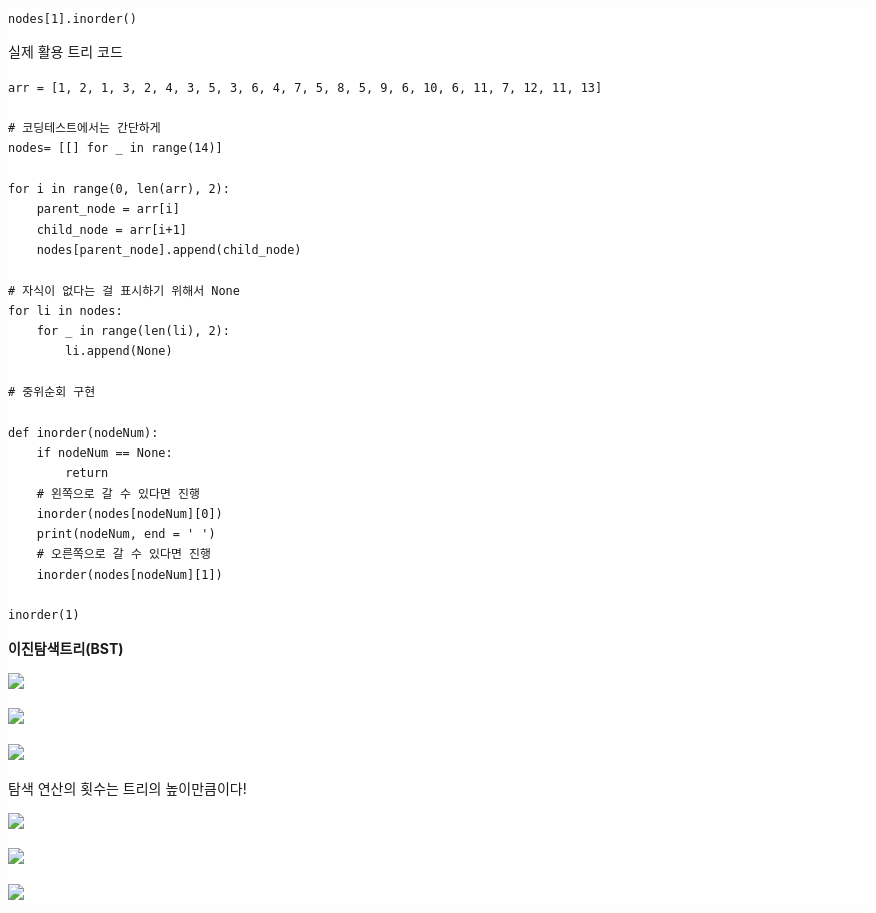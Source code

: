 ```
nodes[1].inorder()

```

실제 활용 트리 코드

```
arr = [1, 2, 1, 3, 2, 4, 3, 5, 3, 6, 4, 7, 5, 8, 5, 9, 6, 10, 6, 11, 7, 12, 11, 13]

# 코딩테스트에서는 간단하게
nodes= [[] for _ in range(14)]

for i in range(0, len(arr), 2):
    parent_node = arr[i]
    child_node = arr[i+1]
    nodes[parent_node].append(child_node)

# 자식이 없다는 걸 표시하기 위해서 None
for li in nodes:
    for _ in range(len(li), 2):
        li.append(None)

# 중위순회 구현

def inorder(nodeNum):
    if nodeNum == None:
        return 
    # 왼쪽으로 갈 수 있다면 진행
    inorder(nodes[nodeNum][0])
    print(nodeNum, end = ' ')
    # 오른쪽으로 갈 수 있다면 진행
    inorder(nodes[nodeNum][1])

inorder(1)

```

**이진탐색트리(BST)**

![](https://velog.velcdn.com/images/lurelight/post/fbf5a6c0-f48d-4251-8aac-ae491a5d16c1/image.png)

![](https://velog.velcdn.com/images/lurelight/post/00861c65-f537-4392-b62a-0a8f06fa2654/image.png)

![](https://velog.velcdn.com/images/lurelight/post/2660fc3f-f7a1-4338-a015-06f393298926/image.png)

탐색 연산의 횟수는 트리의 높이만큼이다!

![](https://velog.velcdn.com/images/lurelight/post/ea3db6b5-f59a-4f9e-bdac-8cde119019f8/image.png)

![](https://velog.velcdn.com/images/lurelight/post/2e21eb0a-366b-4b2d-af7e-46a0c0d838bd/image.png)

![](https://velog.velcdn.com/images/lurelight/post/b777ae85-4681-45c0-bf3e-b954912e27d9/image.png)
